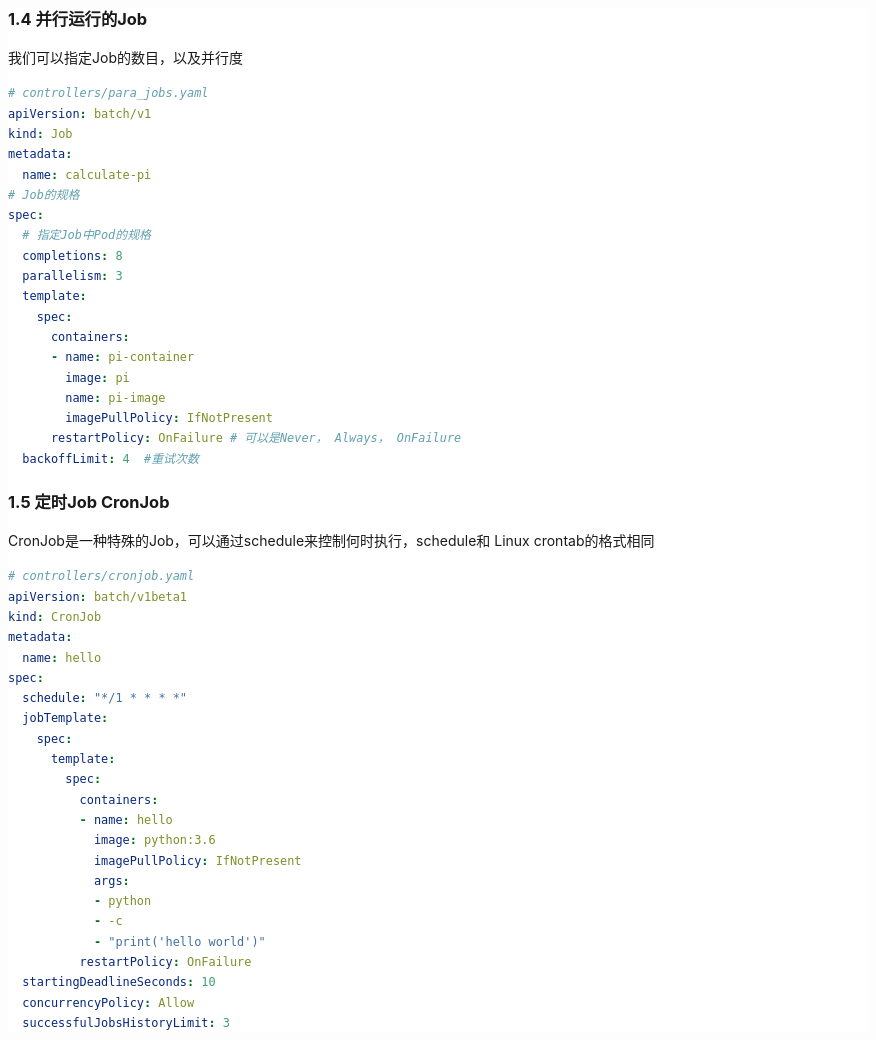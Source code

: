 

### 1.4 并行运行的Job

我们可以指定Job的数目，以及并行度

``` yaml
# controllers/para_jobs.yaml
apiVersion: batch/v1
kind: Job
metadata:
  name: calculate-pi
# Job的规格
spec:
  # 指定Job中Pod的规格
  completions: 8
  parallelism: 3
  template:
    spec:
      containers:
      - name: pi-container
        image: pi
        name: pi-image
        imagePullPolicy: IfNotPresent
      restartPolicy: OnFailure # 可以是Never， Always， OnFailure
  backoffLimit: 4  #重试次数
```



### 1.5 定时Job CronJob

CronJob是一种特殊的Job，可以通过schedule来控制何时执行，schedule和 Linux crontab的格式相同

``` yaml
# controllers/cronjob.yaml
apiVersion: batch/v1beta1
kind: CronJob
metadata:
  name: hello
spec:
  schedule: "*/1 * * * *"
  jobTemplate:
    spec:
      template:
        spec:
          containers:
          - name: hello
            image: python:3.6
            imagePullPolicy: IfNotPresent
            args:
            - python 
            - -c
            - "print('hello world')"
          restartPolicy: OnFailure
  startingDeadlineSeconds: 10
  concurrencyPolicy: Allow
  successfulJobsHistoryLimit: 3
```
